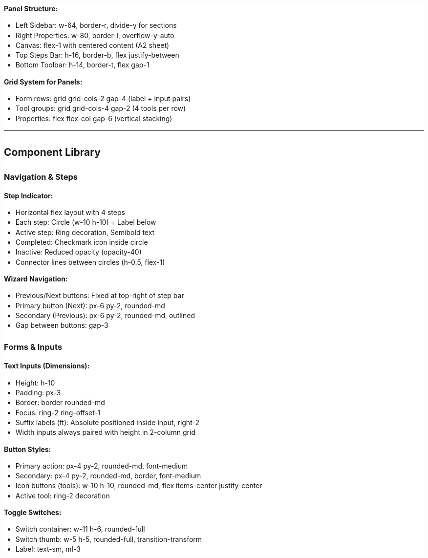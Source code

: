 **Panel Structure:**
- Left Sidebar: w-64, border-r, divide-y for sections
- Right Properties: w-80, border-l, overflow-y-auto
- Canvas: flex-1 with centered content (A2 sheet)
- Top Steps Bar: h-16, border-b, flex justify-between
- Bottom Toolbar: h-14, border-t, flex gap-1

**Grid System for Panels:**
- Form rows: grid grid-cols-2 gap-4 (label + input pairs)
- Tool groups: grid grid-cols-4 gap-2 (4 tools per row)
- Properties: flex flex-col gap-6 (vertical stacking)

---

## Component Library

### Navigation & Steps

**Step Indicator:**
- Horizontal flex layout with 4 steps
- Each step: Circle (w-10 h-10) + Label below
- Active step: Ring decoration, Semibold text
- Completed: Checkmark icon inside circle
- Inactive: Reduced opacity (opacity-40)
- Connector lines between circles (h-0.5, flex-1)

**Wizard Navigation:**
- Previous/Next buttons: Fixed at top-right of step bar
- Primary button (Next): px-6 py-2, rounded-md
- Secondary (Previous): px-6 py-2, rounded-md, outlined
- Gap between buttons: gap-3

### Forms & Inputs

**Text Inputs (Dimensions):**
- Height: h-10
- Padding: px-3
- Border: border rounded-md
- Focus: ring-2 ring-offset-1
- Suffix labels (ft): Absolute positioned inside input, right-2
- Width inputs always paired with height in 2-column grid

**Button Styles:**
- Primary action: px-4 py-2, rounded-md, font-medium
- Secondary: px-4 py-2, rounded-md, border, font-medium
- Icon buttons (tools): w-10 h-10, rounded-md, flex items-center justify-center
- Active tool: ring-2 decoration

**Toggle Switches:**
- Switch container: w-11 h-6, rounded-full
- Switch thumb: w-5 h-5, rounded-full, transition-transform
- Label: text-sm, ml-3
